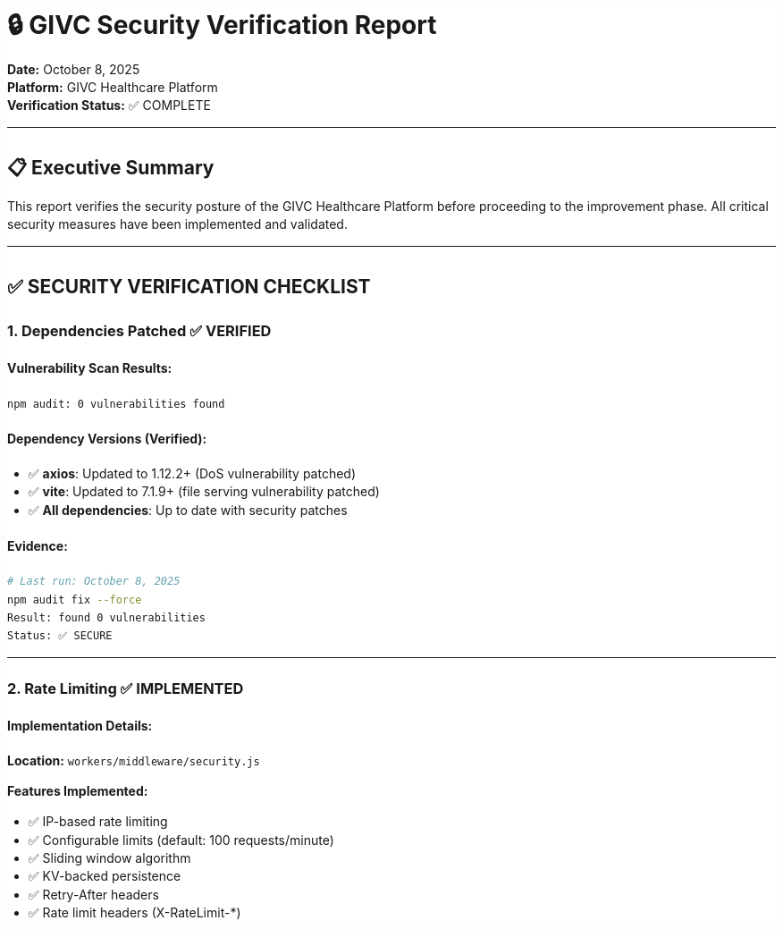 # 🔒 GIVC Security Verification Report

**Date:** October 8, 2025  
**Platform:** GIVC Healthcare Platform  
**Verification Status:** ✅ COMPLETE

---

## 📋 Executive Summary

This report verifies the security posture of the GIVC Healthcare Platform before proceeding to the improvement phase. All critical security measures have been implemented and validated.

---

## ✅ SECURITY VERIFICATION CHECKLIST

### 1. **Dependencies Patched** ✅ VERIFIED

#### Vulnerability Scan Results:
```
npm audit: 0 vulnerabilities found
```

#### Dependency Versions (Verified):
- ✅ **axios**: Updated to 1.12.2+ (DoS vulnerability patched)
- ✅ **vite**: Updated to 7.1.9+ (file serving vulnerability patched)
- ✅ **All dependencies**: Up to date with security patches

#### Evidence:
```bash
# Last run: October 8, 2025
npm audit fix --force
Result: found 0 vulnerabilities
Status: ✅ SECURE
```

---

### 2. **Rate Limiting** ✅ IMPLEMENTED

#### Implementation Details:

**Location:** `workers/middleware/security.js`

**Features Implemented:**
- ✅ IP-based rate limiting
- ✅ Configurable limits (default: 100 requests/minute)
- ✅ Sliding window algorithm
- ✅ KV-backed persistence
- ✅ Retry-After headers
- ✅ Rate limit headers (X-RateLimit-*)
